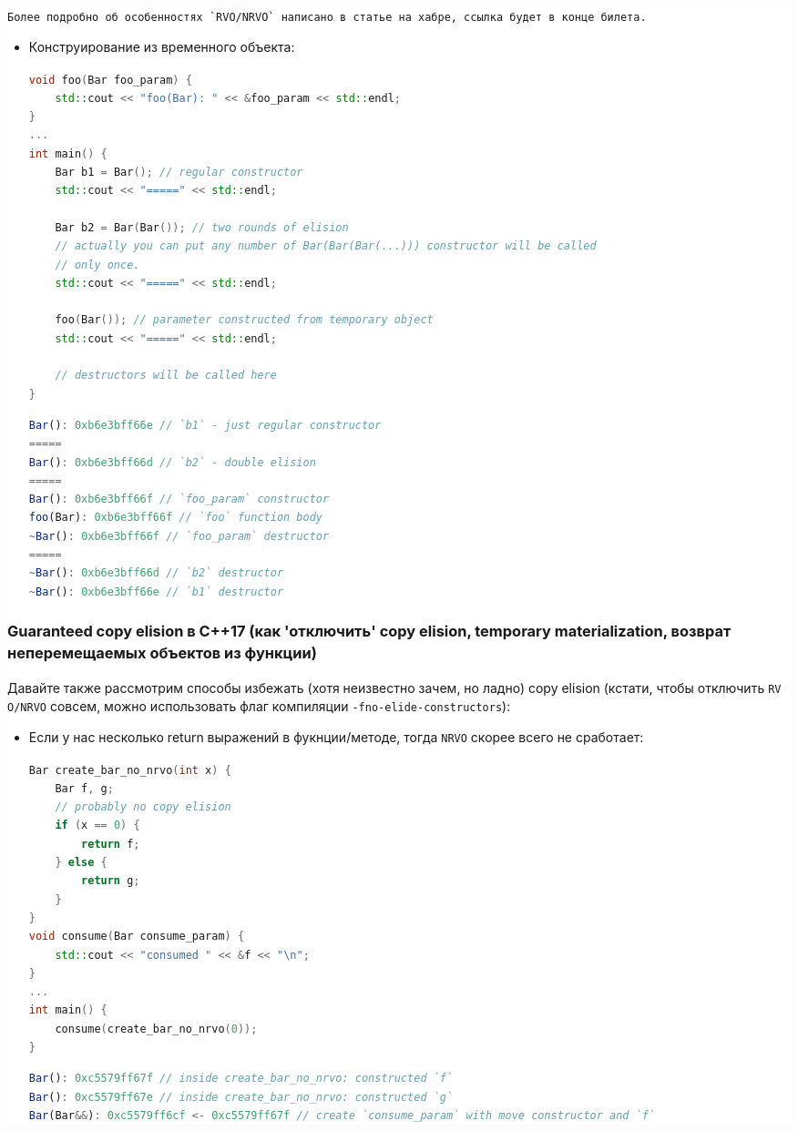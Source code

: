 	Более подробно об особенностях `RVO/NRVO` написано в статье на хабре, ссылка будет в конце билета.

- Конструирование из временного объекта:
	```c++
	void foo(Bar foo_param) {
		std::cout << "foo(Bar): " << &foo_param << std::endl;
	}
	...
	int main() {
		Bar b1 = Bar(); // regular constructor
		std::cout << "=====" << std::endl;

		Bar b2 = Bar(Bar()); // two rounds of elision
		// actually you can put any number of Bar(Bar(Bar(...))) constructor will be called
		// only once.
		std::cout << "=====" << std::endl;
		
		foo(Bar()); // parameter constructed from temporary object
		std::cout << "=====" << std::endl;

		// destructors will be called here
	}	
	``` 
	```js
	Bar(): 0xb6e3bff66e // `b1` - just regular constructor 
	=====
	Bar(): 0xb6e3bff66d // `b2` - double elision
	=====
	Bar(): 0xb6e3bff66f // `foo_param` constructor
	foo(Bar): 0xb6e3bff66f // `foo` function body
	~Bar(): 0xb6e3bff66f // `foo_param` destructor
	=====
	~Bar(): 0xb6e3bff66d // `b2` destructor
	~Bar(): 0xb6e3bff66e // `b1` destructor
	```


### Guaranteed copy elision в C++17 (как 'отключить' copy elision, temporary materialization, возврат неперемещаемых объектов из функции)

Давайте также рассмотрим способы избежать (хотя неизвестно зачем, но ладно) copy elision (кстати, чтобы отключить `RVO/NRVO` совсем, можно использовать флаг компиляции `-fno-elide-constructors`):
- Если у нас несколько return выражений в фукнции/методе, тогда `NRVO` скорее всего не сработает:
	```c++
	Bar create_bar_no_nrvo(int x) {
		Bar f, g;
		// probably no copy elision
		if (x == 0) {
			return f;
		} else {
			return g;
		}
	}
	void consume(Bar consume_param) {
		std::cout << "consumed " << &f << "\n";
	}
	...
	int main() {
		consume(create_bar_no_nrvo(0));
	}
	``` 
	```js
	Bar(): 0xc5579ff67f // inside create_bar_no_nrvo: constructed `f`
	Bar(): 0xc5579ff67e // inside create_bar_no_nrvo: constructed `g`
	Bar(Bar&&): 0xc5579ff6cf <- 0xc5579ff67f // create `consume_param` with move constructor and `f`
